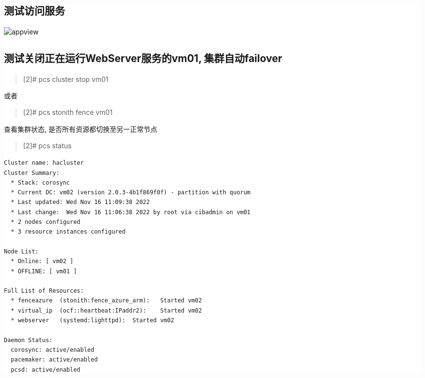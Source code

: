 ## 测试访问服务
![appview](./img/result.png)

## 测试关闭正在运行WebServer服务的vm01, 集群自动failover

> [2]# pcs cluster stop vm01

或者
> [2]# pcs stonith fence vm01

查看集群状态, 是否所有资源都切换至另一正常节点
> [2]# pcs status
```
Cluster name: hacluster
Cluster Summary:
  * Stack: corosync
  * Current DC: vm02 (version 2.0.3-4b1f869f0f) - partition with quorum
  * Last updated: Wed Nov 16 11:09:38 2022
  * Last change:  Wed Nov 16 11:06:38 2022 by root via cibadmin on vm01
  * 2 nodes configured
  * 3 resource instances configured

Node List:
  * Online: [ vm02 ]
  * OFFLINE: [ vm01 ]

Full List of Resources:
  * fenceazure	(stonith:fence_azure_arm):	 Started vm02
  * virtual_ip	(ocf::heartbeat:IPaddr2):	 Started vm02
  * webserver	(systemd:lighttpd):	 Started vm02

Daemon Status:
  corosync: active/enabled
  pacemaker: active/enabled
  pcsd: active/enabled
```
